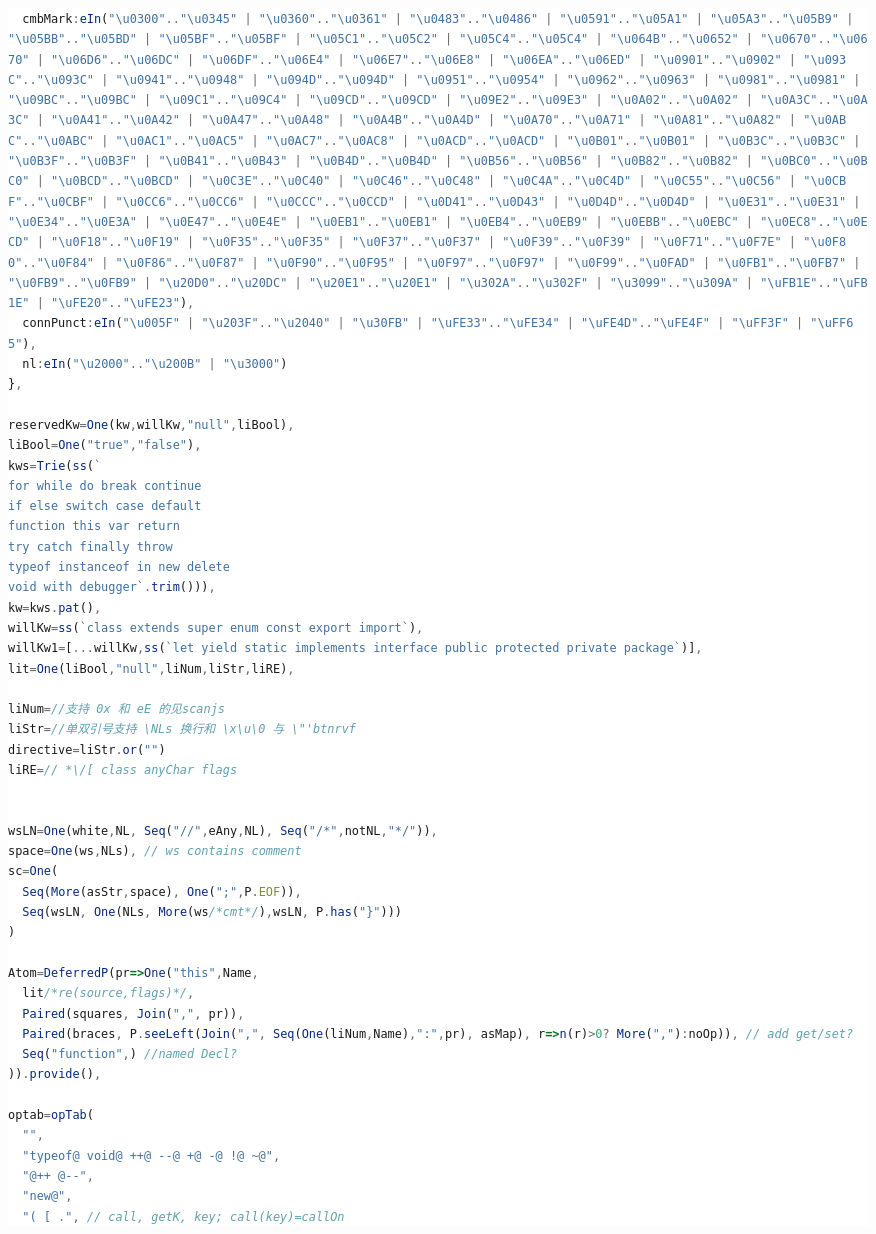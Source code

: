 ```js
  cmbMark:eIn("\u0300".."\u0345" | "\u0360".."\u0361" | "\u0483".."\u0486" | "\u0591".."\u05A1" | "\u05A3".."\u05B9" | "\u05BB".."\u05BD" | "\u05BF".."\u05BF" | "\u05C1".."\u05C2" | "\u05C4".."\u05C4" | "\u064B".."\u0652" | "\u0670".."\u0670" | "\u06D6".."\u06DC" | "\u06DF".."\u06E4" | "\u06E7".."\u06E8" | "\u06EA".."\u06ED" | "\u0901".."\u0902" | "\u093C".."\u093C" | "\u0941".."\u0948" | "\u094D".."\u094D" | "\u0951".."\u0954" | "\u0962".."\u0963" | "\u0981".."\u0981" | "\u09BC".."\u09BC" | "\u09C1".."\u09C4" | "\u09CD".."\u09CD" | "\u09E2".."\u09E3" | "\u0A02".."\u0A02" | "\u0A3C".."\u0A3C" | "\u0A41".."\u0A42" | "\u0A47".."\u0A48" | "\u0A4B".."\u0A4D" | "\u0A70".."\u0A71" | "\u0A81".."\u0A82" | "\u0ABC".."\u0ABC" | "\u0AC1".."\u0AC5" | "\u0AC7".."\u0AC8" | "\u0ACD".."\u0ACD" | "\u0B01".."\u0B01" | "\u0B3C".."\u0B3C" | "\u0B3F".."\u0B3F" | "\u0B41".."\u0B43" | "\u0B4D".."\u0B4D" | "\u0B56".."\u0B56" | "\u0B82".."\u0B82" | "\u0BC0".."\u0BC0" | "\u0BCD".."\u0BCD" | "\u0C3E".."\u0C40" | "\u0C46".."\u0C48" | "\u0C4A".."\u0C4D" | "\u0C55".."\u0C56" | "\u0CBF".."\u0CBF" | "\u0CC6".."\u0CC6" | "\u0CCC".."\u0CCD" | "\u0D41".."\u0D43" | "\u0D4D".."\u0D4D" | "\u0E31".."\u0E31" | "\u0E34".."\u0E3A" | "\u0E47".."\u0E4E" | "\u0EB1".."\u0EB1" | "\u0EB4".."\u0EB9" | "\u0EBB".."\u0EBC" | "\u0EC8".."\u0ECD" | "\u0F18".."\u0F19" | "\u0F35".."\u0F35" | "\u0F37".."\u0F37" | "\u0F39".."\u0F39" | "\u0F71".."\u0F7E" | "\u0F80".."\u0F84" | "\u0F86".."\u0F87" | "\u0F90".."\u0F95" | "\u0F97".."\u0F97" | "\u0F99".."\u0FAD" | "\u0FB1".."\u0FB7" | "\u0FB9".."\u0FB9" | "\u20D0".."\u20DC" | "\u20E1".."\u20E1" | "\u302A".."\u302F" | "\u3099".."\u309A" | "\uFB1E".."\uFB1E" | "\uFE20".."\uFE23"),
  connPunct:eIn("\u005F" | "\u203F".."\u2040" | "\u30FB" | "\uFE33".."\uFE34" | "\uFE4D".."\uFE4F" | "\uFF3F" | "\uFF65"),
  nl:eIn("\u2000".."\u200B" | "\u3000")
},

reservedKw=One(kw,willKw,"null",liBool),
liBool=One("true","false"),
kws=Trie(ss(`
for while do break continue
if else switch case default
function this var return
try catch finally throw
typeof instanceof in new delete
void with debugger`.trim())),
kw=kws.pat(),
willKw=ss(`class extends super enum const export import`),
willKw1=[...willKw,ss(`let yield static implements interface public protected private package`)],
lit=One(liBool,"null",liNum,liStr,liRE),

liNum=//支持 0x 和 eE 的见scanjs
liStr=//单双引号支持 \NLs 换行和 \x\u\0 与 \"'btnrvf
directive=liStr.or("")
liRE=// *\/[ class anyChar flags


wsLN=One(white,NL, Seq("//",eAny,NL), Seq("/*",notNL,"*/")),
space=One(ws,NLs), // ws contains comment
sc=One(
  Seq(More(asStr,space), One(";",P.EOF)),
  Seq(wsLN, One(NLs, More(ws/*cmt*/),wsLN, P.has("}")))
)

Atom=DeferredP(pr=>One("this",Name,
  lit/*re(source,flags)*/,
  Paired(squares, Join(",", pr)),
  Paired(braces, P.seeLeft(Join(",", Seq(One(liNum,Name),":",pr), asMap), r=>n(r)>0? More(","):noOp)), // add get/set?
  Seq("function",) //named Decl?
)).provide(),

optab=opTab(
  "",
  "typeof@ void@ ++@ --@ +@ -@ !@ ~@",
  "@++ @--",
  "new@",
  "( [ .", // call, getK, key; call(key)=callOn
```